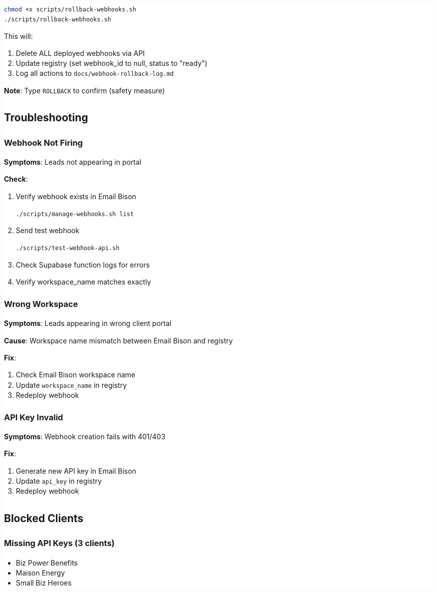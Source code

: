 ```bash
chmod +x scripts/rollback-webhooks.sh
./scripts/rollback-webhooks.sh
```

This will:
1. Delete ALL deployed webhooks via API
2. Update registry (set webhook_id to null, status to "ready")
3. Log all actions to `docs/webhook-rollback-log.md`

**Note**: Type `ROLLBACK` to confirm (safety measure)

## Troubleshooting

### Webhook Not Firing

**Symptoms**: Leads not appearing in portal

**Check**:
1. Verify webhook exists in Email Bison
   ```bash
   ./scripts/manage-webhooks.sh list
   ```

2. Send test webhook
   ```bash
   ./scripts/test-webhook-api.sh
   ```

3. Check Supabase function logs for errors

4. Verify workspace_name matches exactly

### Wrong Workspace

**Symptoms**: Leads appearing in wrong client portal

**Cause**: Workspace name mismatch between Email Bison and registry

**Fix**:
1. Check Email Bison workspace name
2. Update `workspace_name` in registry
3. Redeploy webhook

### API Key Invalid

**Symptoms**: Webhook creation fails with 401/403

**Fix**:
1. Generate new API key in Email Bison
2. Update `api_key` in registry
3. Redeploy webhook

## Blocked Clients

### Missing API Keys (3 clients)
- Biz Power Benefits
- Maison Energy
- Small Biz Heroes
